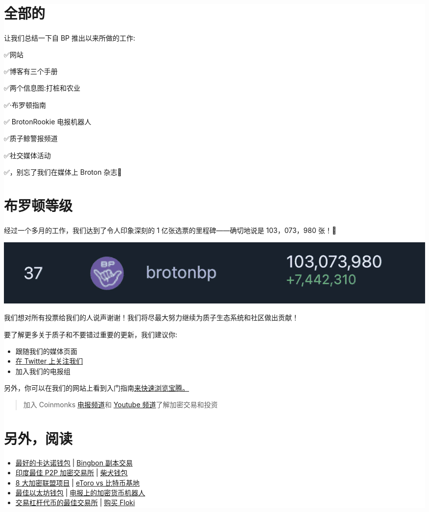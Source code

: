 # 全部的

让我们总结一下自 BP 推出以来所做的工作:

✅网站

✅博客有三个手册

✅两个信息图:打桩和农业

✅·布罗顿指南

✅ BrotonRookie 电报机器人

✅质子鲸警报频道

✅社交媒体活动

✅，别忘了我们在媒体上 Broton 杂志🤙

# 布罗顿等级

经过一个多月的工作，我们达到了令人印象深刻的 1 亿张选票的里程碑——确切地说是 103，073，980 张！🎉

![](img/9c21371fb00960af7c676cf82e26d9ab.png)

我们想对所有投票给我们的人说声谢谢！我们将尽最大努力继续为质子生态系统和社区做出贡献！

要了解更多关于质子和不要错过重要的更新，我们建议你:

*   跟随我们的媒体页面
*   [在 Twitter 上关注我们](https://twitter.com/brotonbp)
*   加入我们的电报组

另外，你可以在我们的网站上看到入门指南[来快速浏览宝腾。](https://brotonbp.com/guide)

> 加入 Coinmonks [电报频道](https://t.me/coincodecap)和 [Youtube 频道](https://www.youtube.com/c/coinmonks/videos)了解加密交易和投资

# 另外，阅读

*   [最好的卡达诺钱包](https://coincodecap.com/best-cardano-wallets) | [Bingbon 副本交易](https://coincodecap.com/bingbon-copy-trading)
*   [印度最佳 P2P 加密交易所](https://coincodecap.com/p2p-crypto-exchanges-in-india) | [柴犬钱包](https://coincodecap.com/baby-shiba-inu-wallets)
*   [8 大加密联盟项目](https://coincodecap.com/crypto-affiliate-programs) | [eToro vs 比特币基地](https://coincodecap.com/etoro-vs-coinbase)
*   [最佳以太坊钱包](https://coincodecap.com/best-ethereum-wallets) | [电报上的加密货币机器人](https://coincodecap.com/telegram-crypto-bots)
*   [交易杠杆代币的最佳交易所](https://coincodecap.com/leveraged-token-exchanges) | [购买 Floki](https://coincodecap.com/buy-floki-inu-token)